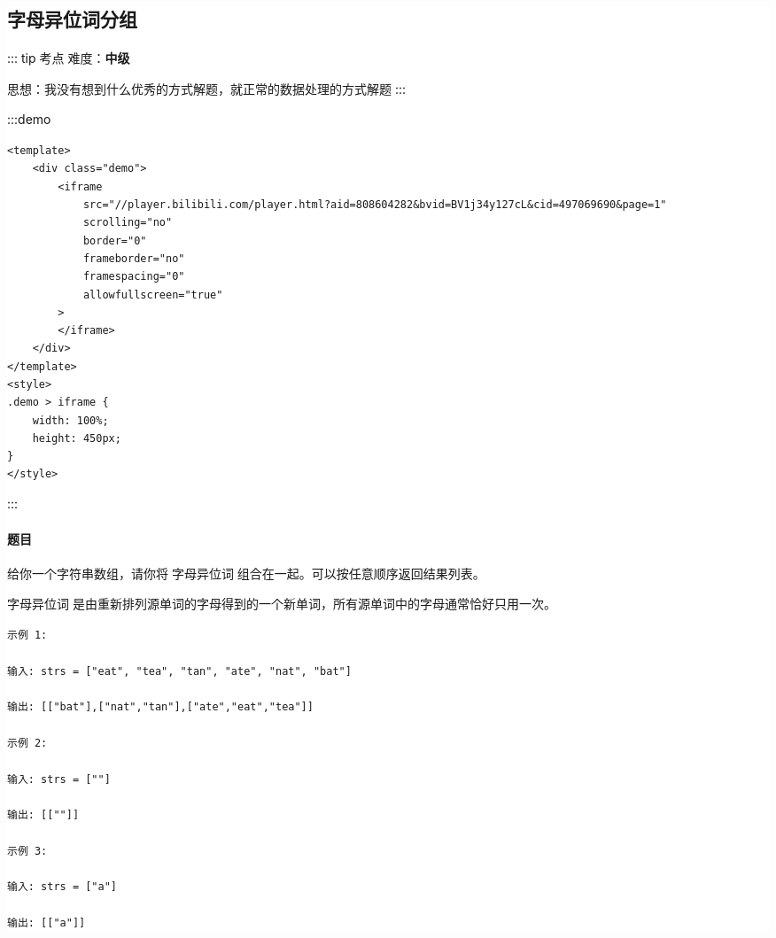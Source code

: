 ## 字母异位词分组

::: tip 考点
难度：**中级**

思想：我没有想到什么优秀的方式解题，就正常的数据处理的方式解题
:::

:::demo

```vue
<template>
	<div class="demo">
		<iframe
			src="//player.bilibili.com/player.html?aid=808604282&bvid=BV1j34y127cL&cid=497069690&page=1"
			scrolling="no"
			border="0"
			frameborder="no"
			framespacing="0"
			allowfullscreen="true"
		>
		</iframe>
	</div>
</template>
<style>
.demo > iframe {
	width: 100%;
	height: 450px;
}
</style>
```

:::

#### 题目

给你一个字符串数组，请你将 字母异位词 组合在一起。可以按任意顺序返回结果列表。

字母异位词 是由重新排列源单词的字母得到的一个新单词，所有源单词中的字母通常恰好只用一次。

```
示例 1:

输入: strs = ["eat", "tea", "tan", "ate", "nat", "bat"]

输出: [["bat"],["nat","tan"],["ate","eat","tea"]]

示例 2:

输入: strs = [""]

输出: [[""]]

示例 3:

输入: strs = ["a"]

输出: [["a"]]
```
